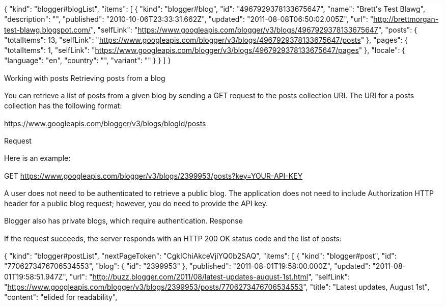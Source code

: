 {
"kind": "blogger#blogList",
"items": [
{
"kind": "blogger#blog",
"id": "4967929378133675647",
"name": "Brett's Test Blawg",
"description": "",
"published": "2010-10-06T23:33:31.662Z",
"updated": "2011-08-08T06:50:02.005Z",
"url": "http://brettmorgan-test-blawg.blogspot.com/",
"selfLink": "https://www.googleapis.com/blogger/v3/blogs/4967929378133675647",
"posts": {
"totalItems": 13,
"selfLink": "https://www.googleapis.com/blogger/v3/blogs/4967929378133675647/posts"
},
"pages": {
"totalItems": 1,
"selfLink": "https://www.googleapis.com/blogger/v3/blogs/4967929378133675647/pages"
},
"locale": {
"language": "en",
"country": "",
"variant": ""
}
}
]
}

Working with posts
Retrieving posts from a blog

You can retrieve a list of posts from a given blog by sending a GET request to the posts collection URI. The URI for a posts collection has the following format:

https://www.googleapis.com/blogger/v3/blogs/blogId/posts

Request

Here is an example:

GET https://www.googleapis.com/blogger/v3/blogs/2399953/posts?key=YOUR-API-KEY

A user does not need to be authenticated to retrieve a public blog. The application does not need to include Authorization HTTP header for a public blog request; however, you do need to provide the API key.

Blogger also has private blogs, which require authentication.
Response

If the request succeeds, the server responds with an HTTP 200 OK status code and the list of posts:

{
"kind": "blogger#postList",
"nextPageToken": "CgkIChiAkceVjiYQ0b2SAQ",
"items": [
{
"kind": "blogger#post",
"id": "7706273476706534553",
"blog": {
"id": "2399953"
},
"published": "2011-08-01T19:58:00.000Z",
"updated": "2011-08-01T19:58:51.947Z",
"url": "http://buzz.blogger.com/2011/08/latest-updates-august-1st.html",
"selfLink": "https://www.googleapis.com/blogger/v3/blogs/2399953/posts/7706273476706534553",
"title": "Latest updates, August 1st",
"content": "elided for readability",